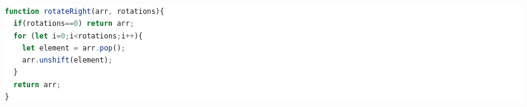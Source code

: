 ```javascript
function rotateRight(arr, rotations){
  if(rotations==0) return arr;
  for (let i=0;i<rotations;i++){
    let element = arr.pop();
    arr.unshift(element);
  }
  return arr;
}
```


